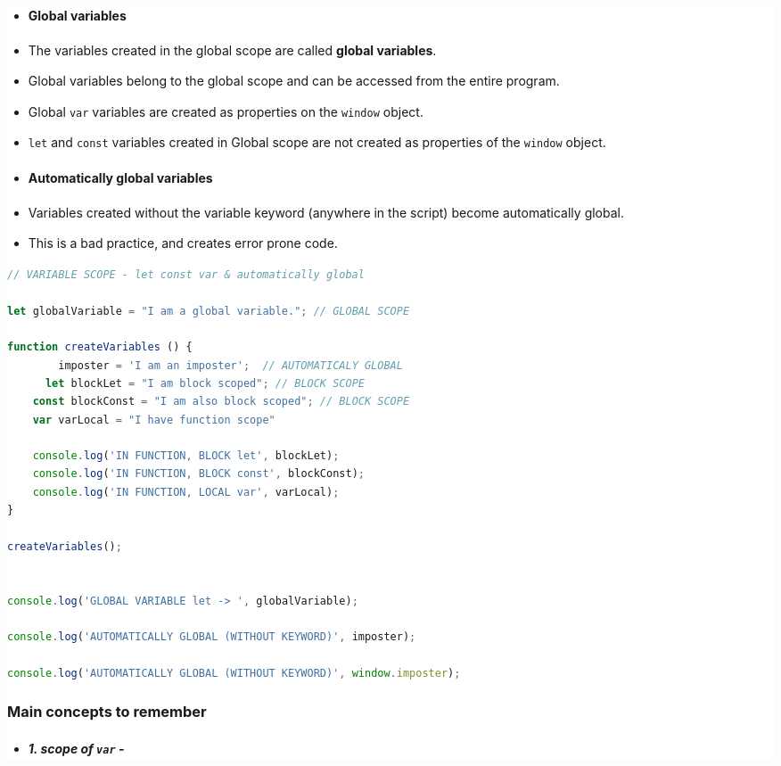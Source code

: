 



- #### Global variables 

- The variables created in the global scope are called **global variables**.

- Global variables belong to the global scope and can be accessed from the entire program.

- Global `var` variables are created as properties on the `window` object.

- `let` and `const` variables created in Global scope are not created as properties of the `window` object.



- #### Automatically global variables

- Variables created without the variable keyword (anywhere in the script) become automatically global. 

- This is a bad practice, and creates error prone code.

  

```js
// VARIABLE SCOPE - let const var & automatically global

let globalVariable = "I am a global variable."; // GLOBAL SCOPE

function createVariables () {
		imposter = 'I am an imposter';	// AUTOMATICALY GLOBAL
	  let blockLet = "I am block scoped"; // BLOCK SCOPE
  	const blockConst = "I am also block scoped"; // BLOCK SCOPE
    var varLocal = "I have function scope"
  
  	console.log('IN FUNCTION, BLOCK let', blockLet);
    console.log('IN FUNCTION, BLOCK const', blockConst);
    console.log('IN FUNCTION, LOCAL var', varLocal);
}

createVariables();


console.log('GLOBAL VARIABLE let -> ', globalVariable);

console.log('AUTOMATICALLY GLOBAL (WITHOUT KEYWORD)', imposter);

console.log('AUTOMATICALLY GLOBAL (WITHOUT KEYWORD)', window.imposter);
```





### Main concepts to remember



- ##### 1. scope of `var` - 
